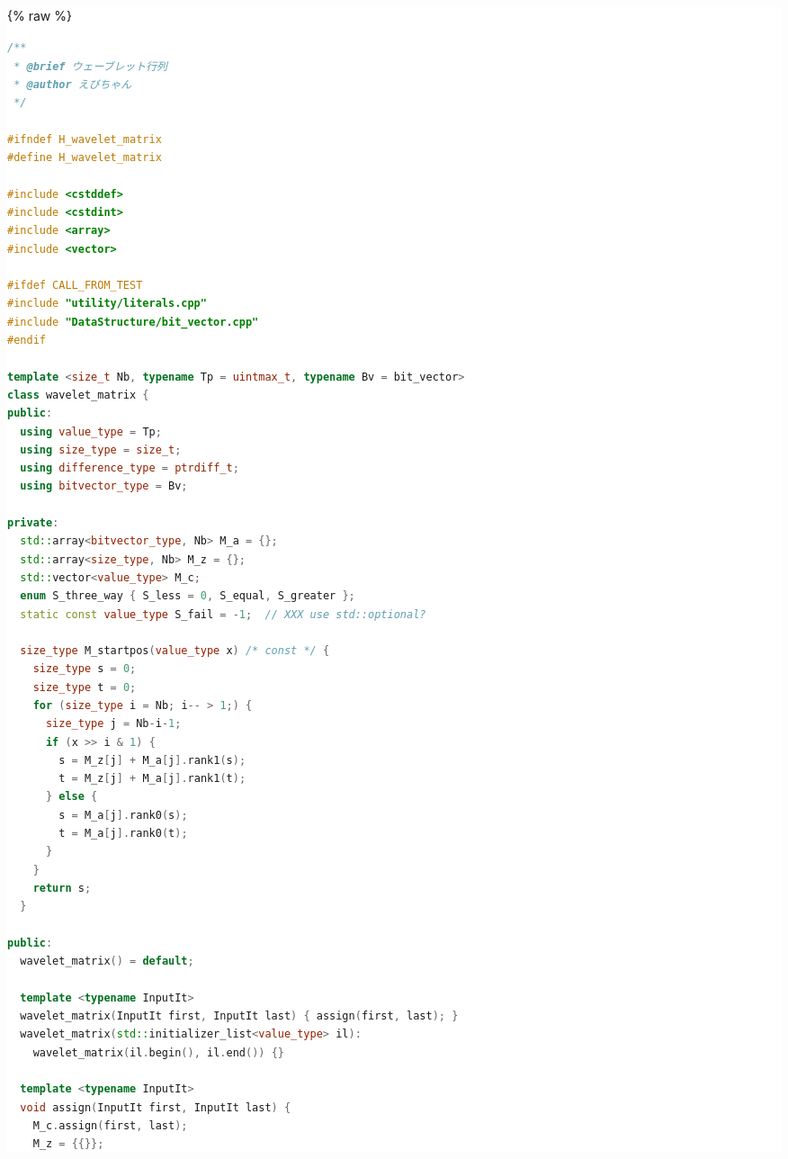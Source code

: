 <a id="unbundled"></a>
{% raw %}
```cpp
/**
 * @brief ウェーブレット行列
 * @author えびちゃん
 */

#ifndef H_wavelet_matrix
#define H_wavelet_matrix

#include <cstddef>
#include <cstdint>
#include <array>
#include <vector>

#ifdef CALL_FROM_TEST
#include "utility/literals.cpp"
#include "DataStructure/bit_vector.cpp"
#endif

template <size_t Nb, typename Tp = uintmax_t, typename Bv = bit_vector>
class wavelet_matrix {
public:
  using value_type = Tp;
  using size_type = size_t;
  using difference_type = ptrdiff_t;
  using bitvector_type = Bv;

private:
  std::array<bitvector_type, Nb> M_a = {};
  std::array<size_type, Nb> M_z = {};
  std::vector<value_type> M_c;
  enum S_three_way { S_less = 0, S_equal, S_greater };
  static const value_type S_fail = -1;  // XXX use std::optional?

  size_type M_startpos(value_type x) /* const */ {
    size_type s = 0;
    size_type t = 0;
    for (size_type i = Nb; i-- > 1;) {
      size_type j = Nb-i-1;
      if (x >> i & 1) {
        s = M_z[j] + M_a[j].rank1(s);
        t = M_z[j] + M_a[j].rank1(t);
      } else {
        s = M_a[j].rank0(s);
        t = M_a[j].rank0(t);
      }
    }
    return s;
  }

public:
  wavelet_matrix() = default;

  template <typename InputIt>
  wavelet_matrix(InputIt first, InputIt last) { assign(first, last); }
  wavelet_matrix(std::initializer_list<value_type> il):
    wavelet_matrix(il.begin(), il.end()) {}

  template <typename InputIt>
  void assign(InputIt first, InputIt last) {
    M_c.assign(first, last);
    M_z = {{}};
```